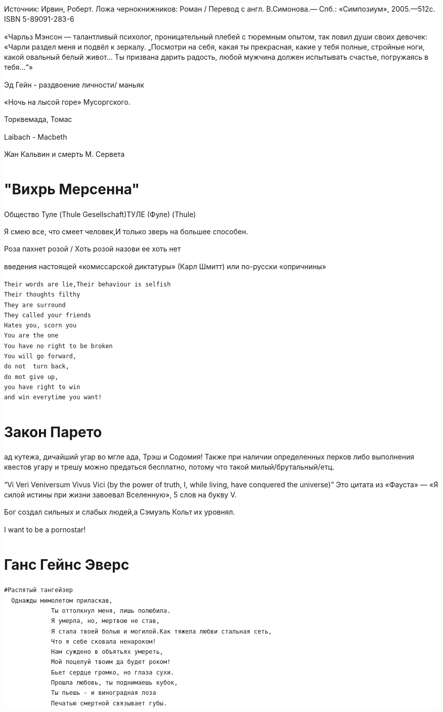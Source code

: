Источник: Ирвин, Роберт. Ложа чернокнижников: Роман / Перевод с англ. В.Симонова.— Спб.: «Симпозиум», 2005.—512с. ISBN 5-89091-283-6

«Чарльз Мэнсон — талантливый психолог, проницательный плебей с тюремным опытом, так ловил души своих девочек: «Чарли раздел меня и подвёл к зеркалу. „Посмотри на себя, какая ты прекрасная, какие у тебя полные, стройные ноги, какой овальный белый живот… Ты призвана дарить радость, любой мужчина должен испытывать счастье, погружаясь в тебя…“»

Эд Гейн - раздвоение личности/ маньяк

«Ночь на лысой горе» Мусоргского.

Торквемада, Томас 

Laibach - Macbeth

Жан Кальвин и смерть М. Сервета

"Вихрь Мерсенна"
=======

Общество Туле (Thule Gesellschaft)ТУЛЕ (Фуле) (Thule)

Я смею все, что смеет человек,И только зверь на большее способен.

Роза пахнет розой / Хоть розой назови ее хоть нет

введения настоящей «комиссарской диктатуры» (Карл Шмитт) или по-русски «опричнины»

	Their words are lie,Their behaviour is selfish
	Their thoughts filthy 
	They are surround 
	They called your friends
	Hates you, scorn you
	You are the one 
	You have no right to be broken 
	You will go forward, 
	do not  turn back,
	do mot give up,
	you have right to win
	and win everytime you want!

Закон Парето
========

ад кутежа, дичайший угар во мгле ада, Трэш и Содомия! Также при наличии определенных перков либо выполнения квестов угару и трешу можно предаться бесплатно, потому что такой милый/брутальный/етц.

 “Vi Veri Veniversum Vivus Vici (by the power of truth, I, while living, have conquered the universe)” 
Это цитата из «Фауста» — «Я силой истины при жизни завоевал Вселенную», 5 слов на букву V.

Бог создал сильных и слабых людей,а Сэмуэль Кольт их уровнял.

I want to be a pornostar!

Ганс Гейнс Эверс
=========

	#Распятый тангейзер
	  Однажды мимолетом приласкав, 
			     Ты оттолкнул меня, лишь полюбила. 
			     Я умерла, но, мертвою не став, 
			     Я стала твоей болью и могилой.Как тяжела любви стальная сеть, 
			     Что я себе сковала ненароком! 
			     Нам суждено в объятьях умереть, 
			     Мой поцелуй твоим да будет роком! 
			     Бьет сердце громко, но глаза сухи. 
			     Прошла любовь, ты поднимаешь кубок, 
			     Ты пьешь - и виноградная лоза 
			     Печатью смертной связывает губы. 
